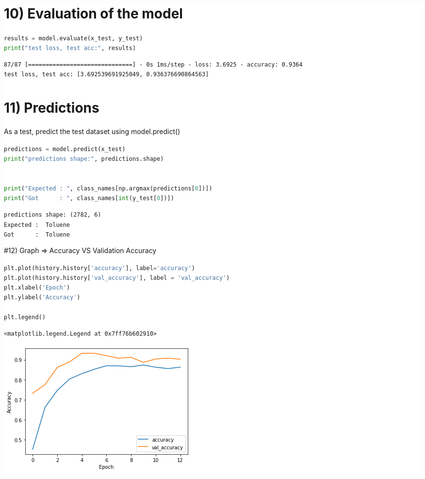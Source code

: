 
# 10) Evaluation of the model


```python
results = model.evaluate(x_test, y_test)
print("test loss, test acc:", results)
```

    87/87 [==============================] - 0s 1ms/step - loss: 3.6925 - accuracy: 0.9364
    test loss, test acc: [3.692539691925049, 0.936376690864563]
    

# 11) Predictions

As a test, predict the test dataset using model.predict()


```python
predictions = model.predict(x_test)
print("predictions shape:", predictions.shape)


print("Expected : ", class_names[np.argmax(predictions[0])])
print("Got      : ", class_names[int(y_test[0])])

```

    predictions shape: (2782, 6)
    Expected :  Toluene
    Got      :  Toluene
    

#12) Graph => Accuracy VS Validation Accuracy


```python
plt.plot(history.history['accuracy'], label='accuracy')
plt.plot(history.history['val_accuracy'], label = 'val_accuracy')
plt.xlabel('Epoch')
plt.ylabel('Accuracy')

plt.legend()

```




    <matplotlib.legend.Legend at 0x7ff76b602910>




    
![png](output_28_1.png)
    